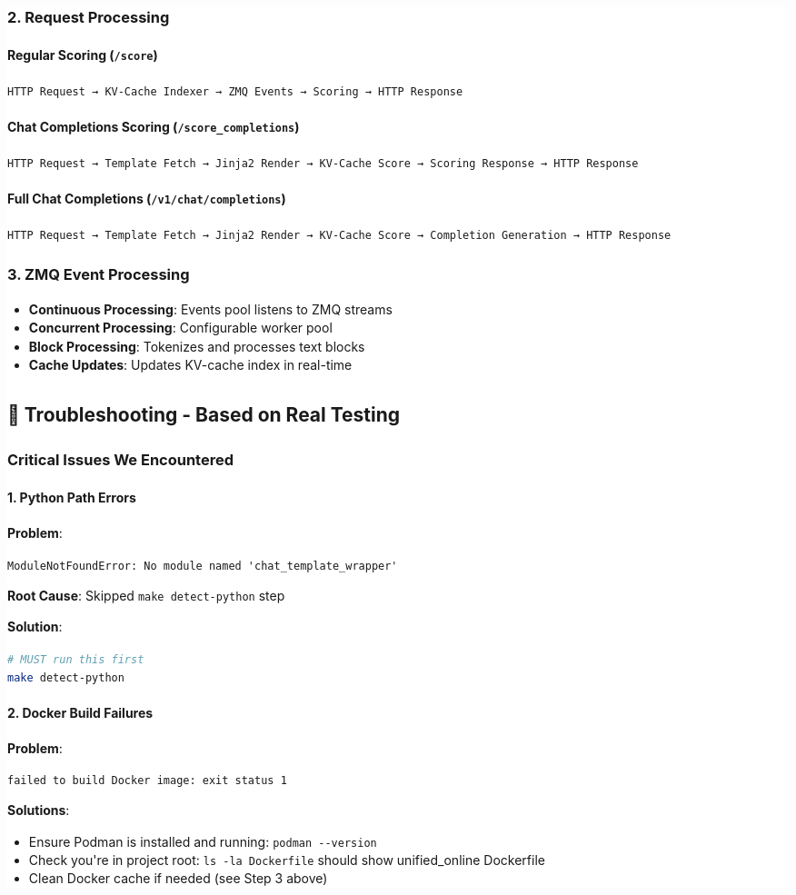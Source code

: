 ### **2. Request Processing**

#### **Regular Scoring (`/score`)**
```
HTTP Request → KV-Cache Indexer → ZMQ Events → Scoring → HTTP Response
```

#### **Chat Completions Scoring (`/score_completions`)**
```
HTTP Request → Template Fetch → Jinja2 Render → KV-Cache Score → Scoring Response → HTTP Response
```

#### **Full Chat Completions (`/v1/chat/completions`)**
```
HTTP Request → Template Fetch → Jinja2 Render → KV-Cache Score → Completion Generation → HTTP Response
```

### **3. ZMQ Event Processing**

- **Continuous Processing**: Events pool listens to ZMQ streams
- **Concurrent Processing**: Configurable worker pool
- **Block Processing**: Tokenizes and processes text blocks
- **Cache Updates**: Updates KV-cache index in real-time

## 🚨 **Troubleshooting - Based on Real Testing**

### **Critical Issues We Encountered**

#### **1. Python Path Errors**
**Problem**: 
```
ModuleNotFoundError: No module named 'chat_template_wrapper'
```

**Root Cause**: Skipped `make detect-python` step

**Solution**: 
```bash
# MUST run this first
make detect-python
```

#### **2. Docker Build Failures**
**Problem**: 
```
failed to build Docker image: exit status 1
```

**Solutions**: 
- Ensure Podman is installed and running: `podman --version`
- Check you're in project root: `ls -la Dockerfile` should show unified_online Dockerfile
- Clean Docker cache if needed (see Step 3 above)

